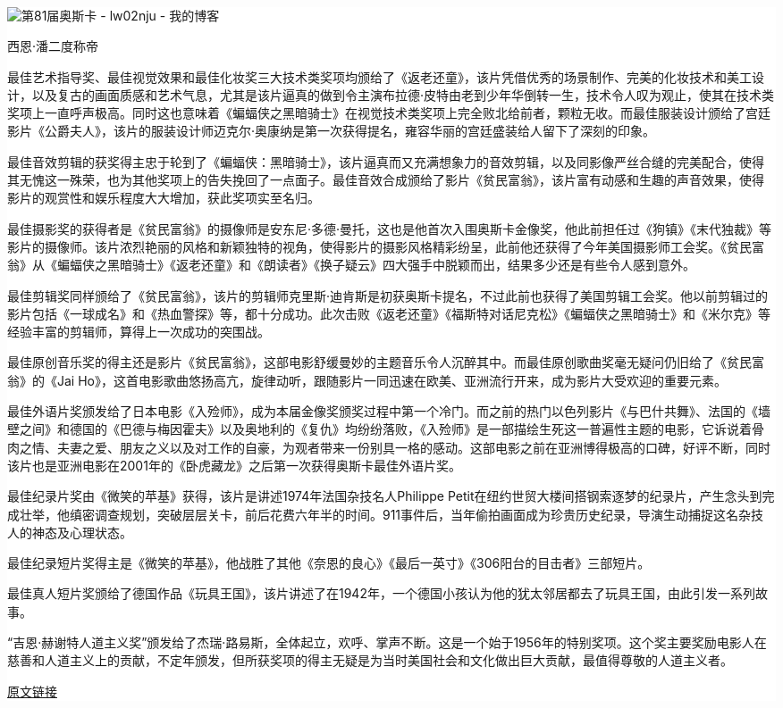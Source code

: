 


![第81届奥斯卡 - lw02nju - 我的博客](42408999076918.jpg)




西恩·潘二度称帝




最佳艺术指导奖、最佳视觉效果和最佳化妆奖三大技术类奖项均颁给了《返老还童》，该片凭借优秀的场景制作、完美的化妆技术和美工设计，以及复古的画面质感和艺术气息，尤其是该片逼真的做到令主演布拉德·皮特由老到少年华倒转一生，技术令人叹为观止，使其在技术类奖项上一直呼声极高。同时这也意味着《蝙蝠侠之黑暗骑士》在视觉技术类奖项上完全败北给前者，颗粒无收。而最佳服装设计颁给了宫廷影片《公爵夫人》，该片的服装设计师迈克尔·奥康纳是第一次获得提名，雍容华丽的宫廷盛装给人留下了深刻的印象。 




最佳音效剪辑的获奖得主忠于轮到了《蝙蝠侠：黑暗骑士》，该片逼真而又充满想象力的音效剪辑，以及同影像严丝合缝的完美配合，使得其无愧这一殊荣，也为其他奖项上的告失挽回了一点面子。最佳音效合成颁给了影片《贫民富翁》，该片富有动感和生趣的声音效果，使得影片的观赏性和娱乐程度大大增加，获此奖项实至名归。 




最佳摄影奖的获得者是《贫民富翁》的摄像师是安东尼·多德·曼托，这也是他首次入围奥斯卡金像奖，他此前担任过《狗镇》《末代独裁》等影片的摄像师。该片浓烈艳丽的风格和新颖独特的视角，使得影片的摄影风格精彩纷呈，此前他还获得了今年美国摄影师工会奖。《贫民富翁》从《蝙蝠侠之黑暗骑士》《返老还童》和《朗读者》《换子疑云》四大强手中脱颖而出，结果多少还是有些令人感到意外。 




最佳剪辑奖同样颁给了《贫民富翁》，该片的剪辑师克里斯·迪肯斯是初获奥斯卡提名，不过此前也获得了美国剪辑工会奖。他以前剪辑过的影片包括《一球成名》和《热血警探》等，都十分成功。此次击败《返老还童》《福斯特对话尼克松》《蝙蝠侠之黑暗骑士》和《米尔克》等经验丰富的剪辑师，算得上一次成功的突围战。 




最佳原创音乐奖的得主还是影片《贫民富翁》，这部电影舒缓曼妙的主题音乐令人沉醉其中。而最佳原创歌曲奖毫无疑问仍旧给了《贫民富翁》的《Jai Ho》，这首电影歌曲悠扬高亢，旋律动听，跟随影片一同迅速在欧美、亚洲流行开来，成为影片大受欢迎的重要元素。 




最佳外语片奖颁发给了日本电影《入殓师》，成为本届金像奖颁奖过程中第一个冷门。而之前的热门以色列影片《与巴什共舞》、法国的《墙壁之间》和德国的《巴德与梅因霍夫》以及奥地利的《复仇》均纷纷落败，《入殓师》是一部描绘生死这一普遍性主题的电影，它诉说着骨肉之情、夫妻之爱、朋友之义以及对工作的自豪，为观者带来一份别具一格的感动。这部电影之前在亚洲博得极高的口碑，好评不断，同时该片也是亚洲电影在2001年的《卧虎藏龙》之后第一次获得奥斯卡最佳外语片奖。 




最佳纪录片奖由《微笑的苹基》获得，该片是讲述1974年法国杂技名人Philippe Petit在纽约世贸大楼间搭钢索逐梦的纪录片，产生念头到完成壮举，他缜密调查规划，突破层层关卡，前后花费六年半的时间。911事件后，当年偷拍画面成为珍贵历史纪录，导演生动捕捉这名杂技人的神态及心理状态。 




最佳纪录短片奖得主是《微笑的苹基》，他战胜了其他《奈恩的良心》《最后一英寸》《306阳台的目击者》三部短片。 




最佳真人短片奖颁给了德国作品《玩具王国》，该片讲述了在1942年，一个德国小孩认为他的犹太邻居都去了玩具王国，由此引发一系列故事。 




“吉恩·赫谢特人道主义奖”颁发给了杰瑞·路易斯，全体起立，欢呼、掌声不断。这是一个始于1956年的特别奖项。这个奖主要奖励电影人在慈善和人道主义上的贡献，不定年颁发，但所获奖项的得主无疑是为当时美国社会和文化做出巨大贡献，最值得尊敬的人道主义者。

[原文链接](http://lw02nju.blog.163.com/blog/static/11160279200912322434209/)
